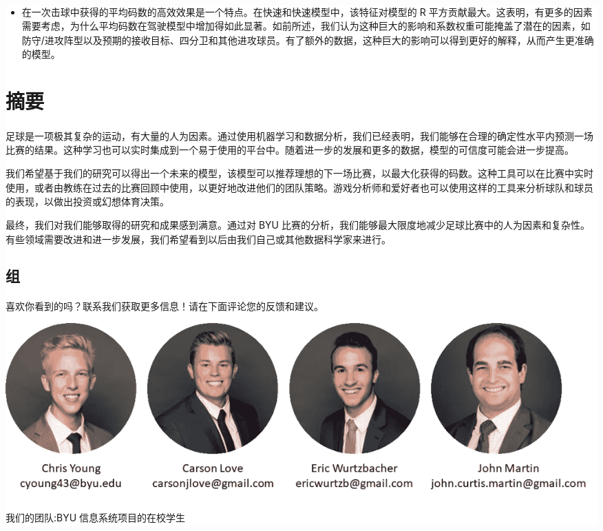 *   在一次击球中获得的平均码数的高效效果是一个特点。在快速和快速模型中，该特征对模型的 R 平方贡献最大。这表明，有更多的因素需要考虑，为什么平均码数在驾驶模型中增加得如此显著。如前所述，我们认为这种巨大的影响和系数权重可能掩盖了潜在的因素，如防守/进攻阵型以及预期的接收目标、四分卫和其他进攻球员。有了额外的数据，这种巨大的影响可以得到更好的解释，从而产生更准确的模型。

# 摘要

足球是一项极其复杂的运动，有大量的人为因素。通过使用机器学习和数据分析，我们已经表明，我们能够在合理的确定性水平内预测一场比赛的结果。这种学习也可以实时集成到一个易于使用的平台中。随着进一步的发展和更多的数据，模型的可信度可能会进一步提高。

我们希望基于我们的研究可以得出一个未来的模型，该模型可以推荐理想的下一场比赛，以最大化获得的码数。这种工具可以在比赛中实时使用，或者由教练在过去的比赛回顾中使用，以更好地改进他们的团队策略。游戏分析师和爱好者也可以使用这样的工具来分析球队和球员的表现，以做出投资或幻想体育决策。

最终，我们对我们能够取得的研究和成果感到满意。通过对 BYU 比赛的分析，我们能够最大限度地减少足球比赛中的人为因素和复杂性。有些领域需要改进和进一步发展，我们希望看到以后由我们自己或其他数据科学家来进行。

## 组

喜欢你看到的吗？联系我们获取更多信息！请在下面评论您的反馈和建议。

![](img/03a56e3d71a62c2e39605054592268aa.png)

我们的团队:BYU 信息系统项目的在校学生